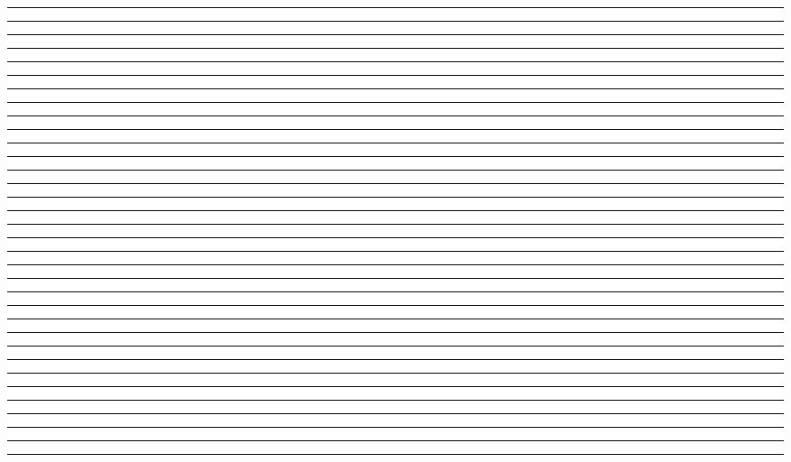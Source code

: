 

---
---
---
---



---
---
---
---



---
---
---
---



---
---
---
---



---
---
---
---



---
---
---
---



---
---
---
---



---
---

---
---



---
---




